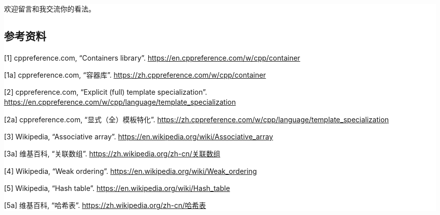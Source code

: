 </ol><p>欢迎留言和我交流你的看法。</p><h2><span class="reference">参考资料</span></h2><p><span class="reference">[1] cppreference.com, “Containers library”. <a href="https://en.cppreference.com/w/cpp/container">https://en.cppreference.com/w/cpp/container</a> </span></p><p><span class="reference">[1a] cppreference.com, “容器库”. <a href="https://zh.cppreference.com/w/cpp/container">https://zh.cppreference.com/w/cpp/container</a> </span></p><p><span class="reference">[2] cppreference.com, “Explicit (full) template specialization”. <a href="https://en.cppreference.com/w/cpp/language/template_specialization">https://en.cppreference.com/w/cpp/language/template_specialization</a> </span></p><p><span class="reference">[2a] cppreference.com, “显式（全）模板特化”. <a href="https://zh.cppreference.com/w/cpp/language/template_specialization">https://zh.cppreference.com/w/cpp/language/template_specialization</a> </span></p><p><span class="reference">[3] Wikipedia, “Associative array”. <a href="https://en.wikipedia.org/wiki/Associative_array">https://en.wikipedia.org/wiki/Associative_array</a> </span></p><p><span class="reference">[3a] 维基百科, “关联数组”. <a href="https://zh.wikipedia.org/zh-cn/%E5%85%B3%E8%81%94%E6%95%B0%E7%BB%84">https://zh.wikipedia.org/zh-cn/关联数组</a> </span></p><p><span class="reference">[4] Wikipedia, “Weak ordering”. <a href="https://en.wikipedia.org/wiki/Weak_ordering">https://en.wikipedia.org/wiki/Weak_ordering</a> </span></p><p><span class="reference">[5] Wikipedia, “Hash table”. <a href="https://en.wikipedia.org/wiki/Hash_table">https://en.wikipedia.org/wiki/Hash_table</a> </span></p><p><span class="reference">[5a] 维基百科, “哈希表”. <a href="https://zh.wikipedia.org/zh-cn/%E5%93%88%E5%B8%8C%E8%A1%A8">https://zh.wikipedia.org/zh-cn/哈希表</a> </span></p>
